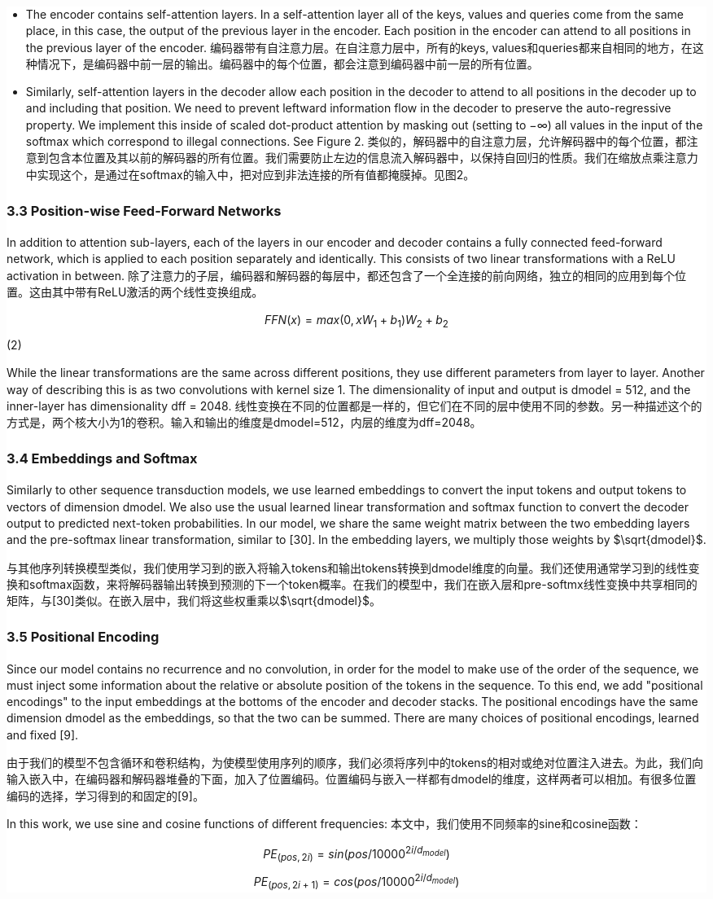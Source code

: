 - The encoder contains self-attention layers. In a self-attention layer all of the keys, values and queries come from the same place, in this case, the output of the previous layer in the encoder. Each position in the encoder can attend to all positions in the previous layer of the encoder. 编码器带有自注意力层。在自注意力层中，所有的keys, values和queries都来自相同的地方，在这种情况下，是编码器中前一层的输出。编码器中的每个位置，都会注意到编码器中前一层的所有位置。

- Similarly, self-attention layers in the decoder allow each position in the decoder to attend to all positions in the decoder up to and including that position. We need to prevent leftward information flow in the decoder to preserve the auto-regressive property. We implement this inside of scaled dot-product attention by masking out (setting to −∞) all values in the input of the softmax which correspond to illegal connections. See Figure 2. 类似的，解码器中的自注意力层，允许解码器中的每个位置，都注意到包含本位置及其以前的解码器的所有位置。我们需要防止左边的信息流入解码器中，以保持自回归的性质。我们在缩放点乘注意力中实现这个，是通过在softmax的输入中，把对应到非法连接的所有值都掩膜掉。见图2。

### 3.3 Position-wise Feed-Forward Networks

In addition to attention sub-layers, each of the layers in our encoder and decoder contains a fully connected feed-forward network, which is applied to each position separately and identically. This consists of two linear transformations with a ReLU activation in between. 除了注意力的子层，编码器和解码器的每层中，都还包含了一个全连接的前向网络，独立的相同的应用到每个位置。这由其中带有ReLU激活的两个线性变换组成。

$$FFN(x) = max(0, xW_1 + b_1)W_2 + b_2$$(2)

While the linear transformations are the same across different positions, they use different parameters from layer to layer. Another way of describing this is as two convolutions with kernel size 1. The dimensionality of input and output is dmodel = 512, and the inner-layer has dimensionality dff = 2048. 线性变换在不同的位置都是一样的，但它们在不同的层中使用不同的参数。另一种描述这个的方式是，两个核大小为1的卷积。输入和输出的维度是dmodel=512，内层的维度为dff=2048。

### 3.4 Embeddings and Softmax

Similarly to other sequence transduction models, we use learned embeddings to convert the input tokens and output tokens to vectors of dimension dmodel. We also use the usual learned linear transformation and softmax function to convert the decoder output to predicted next-token probabilities. In our model, we share the same weight matrix between the two embedding layers and the pre-softmax linear transformation, similar to [30]. In the embedding layers, we multiply those weights by $\sqrt{dmodel}$.

与其他序列转换模型类似，我们使用学习到的嵌入将输入tokens和输出tokens转换到dmodel维度的向量。我们还使用通常学习到的线性变换和softmax函数，来将解码器输出转换到预测的下一个token概率。在我们的模型中，我们在嵌入层和pre-softmx线性变换中共享相同的矩阵，与[30]类似。在嵌入层中，我们将这些权重乘以$\sqrt{dmodel}$。

### 3.5 Positional Encoding

Since our model contains no recurrence and no convolution, in order for the model to make use of the order of the sequence, we must inject some information about the relative or absolute position of the tokens in the sequence. To this end, we add "positional encodings" to the input embeddings at the bottoms of the encoder and decoder stacks. The positional encodings have the same dimension dmodel as the embeddings, so that the two can be summed. There are many choices of positional encodings, learned and fixed [9].

由于我们的模型不包含循环和卷积结构，为使模型使用序列的顺序，我们必须将序列中的tokens的相对或绝对位置注入进去。为此，我们向输入嵌入中，在编码器和解码器堆叠的下面，加入了位置编码。位置编码与嵌入一样都有dmodel的维度，这样两者可以相加。有很多位置编码的选择，学习得到的和固定的[9]。

In this work, we use sine and cosine functions of different frequencies: 本文中，我们使用不同频率的sine和cosine函数：

$$PE_{(pos,2i)} = sin(pos/10000^{2i/d_{model}})$$
$$PE_{(pos, 2i+1)} = cos(pos/10000^{2i/d_{model}})$$
